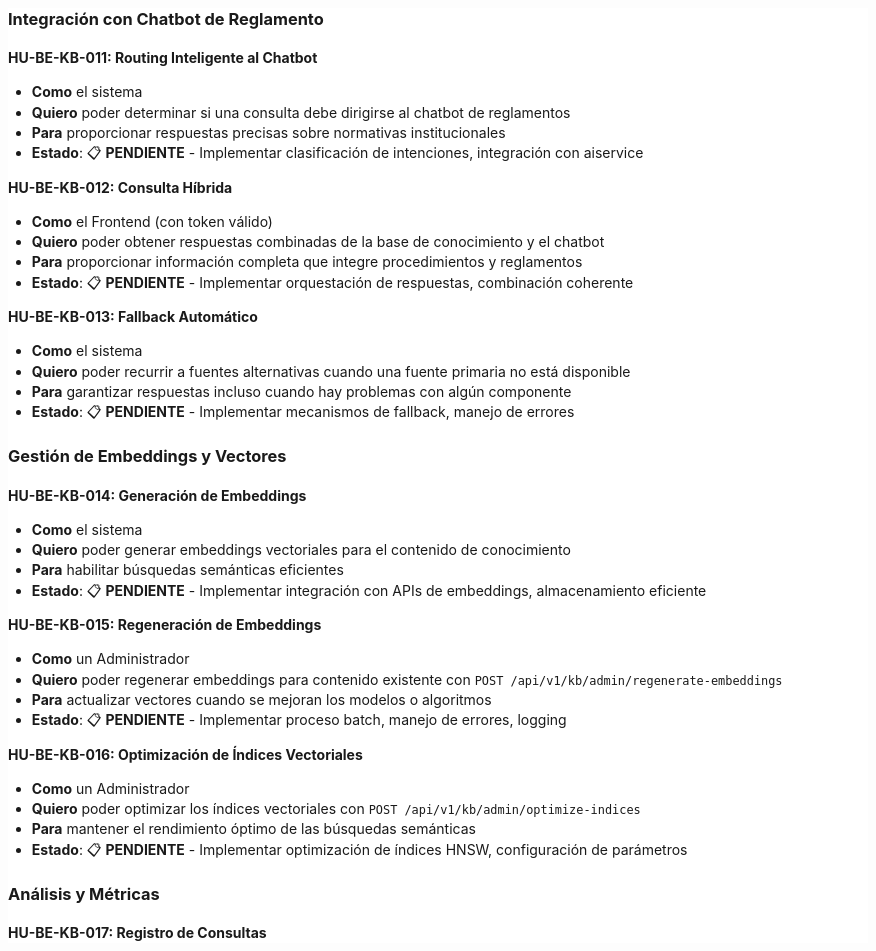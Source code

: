 ### Integración con Chatbot de Reglamento

**HU-BE-KB-011: Routing Inteligente al Chatbot**

- **Como** el sistema
- **Quiero** poder determinar si una consulta debe dirigirse al chatbot de reglamentos
- **Para** proporcionar respuestas precisas sobre normativas institucionales
- **Estado**: 📋 **PENDIENTE** - Implementar clasificación de intenciones, integración con
  aiservice

**HU-BE-KB-012: Consulta Híbrida**

- **Como** el Frontend (con token válido)
- **Quiero** poder obtener respuestas combinadas de la base de conocimiento y el chatbot
- **Para** proporcionar información completa que integre procedimientos y reglamentos
- **Estado**: 📋 **PENDIENTE** - Implementar orquestación de respuestas, combinación
  coherente

**HU-BE-KB-013: Fallback Automático**

- **Como** el sistema
- **Quiero** poder recurrir a fuentes alternativas cuando una fuente primaria no está
  disponible
- **Para** garantizar respuestas incluso cuando hay problemas con algún componente
- **Estado**: 📋 **PENDIENTE** - Implementar mecanismos de fallback, manejo de errores

### Gestión de Embeddings y Vectores

**HU-BE-KB-014: Generación de Embeddings**

- **Como** el sistema
- **Quiero** poder generar embeddings vectoriales para el contenido de conocimiento
- **Para** habilitar búsquedas semánticas eficientes
- **Estado**: 📋 **PENDIENTE** - Implementar integración con APIs de embeddings,
  almacenamiento eficiente

**HU-BE-KB-015: Regeneración de Embeddings**

- **Como** un Administrador
- **Quiero** poder regenerar embeddings para contenido existente con
  `POST /api/v1/kb/admin/regenerate-embeddings`
- **Para** actualizar vectores cuando se mejoran los modelos o algoritmos
- **Estado**: 📋 **PENDIENTE** - Implementar proceso batch, manejo de errores, logging

**HU-BE-KB-016: Optimización de Índices Vectoriales**

- **Como** un Administrador
- **Quiero** poder optimizar los índices vectoriales con
  `POST /api/v1/kb/admin/optimize-indices`
- **Para** mantener el rendimiento óptimo de las búsquedas semánticas
- **Estado**: 📋 **PENDIENTE** - Implementar optimización de índices HNSW, configuración de
  parámetros

### Análisis y Métricas

**HU-BE-KB-017: Registro de Consultas**
